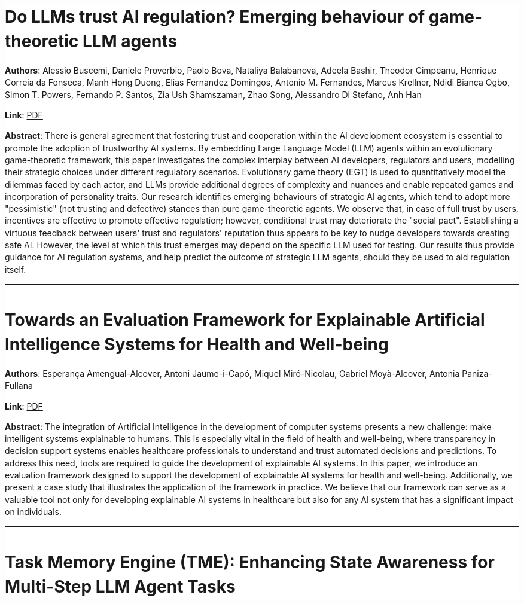 # Do LLMs trust AI regulation? Emerging behaviour of game-theoretic LLM agents 

**Authors**: Alessio Buscemi, Daniele Proverbio, Paolo Bova, Nataliya Balabanova, Adeela Bashir, Theodor Cimpeanu, Henrique Correia da Fonseca, Manh Hong Duong, Elias Fernandez Domingos, Antonio M. Fernandes, Marcus Krellner, Ndidi Bianca Ogbo, Simon T. Powers, Fernando P. Santos, Zia Ush Shamszaman, Zhao Song, Alessandro Di Stefano, Anh Han  

**Link**: [PDF](https://arxiv.org/pdf/2504.08640)  

**Abstract**: There is general agreement that fostering trust and cooperation within the AI development ecosystem is essential to promote the adoption of trustworthy AI systems. By embedding Large Language Model (LLM) agents within an evolutionary game-theoretic framework, this paper investigates the complex interplay between AI developers, regulators and users, modelling their strategic choices under different regulatory scenarios. Evolutionary game theory (EGT) is used to quantitatively model the dilemmas faced by each actor, and LLMs provide additional degrees of complexity and nuances and enable repeated games and incorporation of personality traits. Our research identifies emerging behaviours of strategic AI agents, which tend to adopt more "pessimistic" (not trusting and defective) stances than pure game-theoretic agents. We observe that, in case of full trust by users, incentives are effective to promote effective regulation; however, conditional trust may deteriorate the "social pact". Establishing a virtuous feedback between users' trust and regulators' reputation thus appears to be key to nudge developers towards creating safe AI. However, the level at which this trust emerges may depend on the specific LLM used for testing. Our results thus provide guidance for AI regulation systems, and help predict the outcome of strategic LLM agents, should they be used to aid regulation itself. 

---
# Towards an Evaluation Framework for Explainable Artificial Intelligence Systems for Health and Well-being 

**Authors**: Esperança Amengual-Alcover, Antoni Jaume-i-Capó, Miquel Miró-Nicolau, Gabriel Moyà-Alcover, Antonia Paniza-Fullana  

**Link**: [PDF](https://arxiv.org/pdf/2504.08552)  

**Abstract**: The integration of Artificial Intelligence in the development of computer systems presents a new challenge: make intelligent systems explainable to humans. This is especially vital in the field of health and well-being, where transparency in decision support systems enables healthcare professionals to understand and trust automated decisions and predictions. To address this need, tools are required to guide the development of explainable AI systems. In this paper, we introduce an evaluation framework designed to support the development of explainable AI systems for health and well-being. Additionally, we present a case study that illustrates the application of the framework in practice. We believe that our framework can serve as a valuable tool not only for developing explainable AI systems in healthcare but also for any AI system that has a significant impact on individuals. 

---
# Task Memory Engine (TME): Enhancing State Awareness for Multi-Step LLM Agent Tasks 
